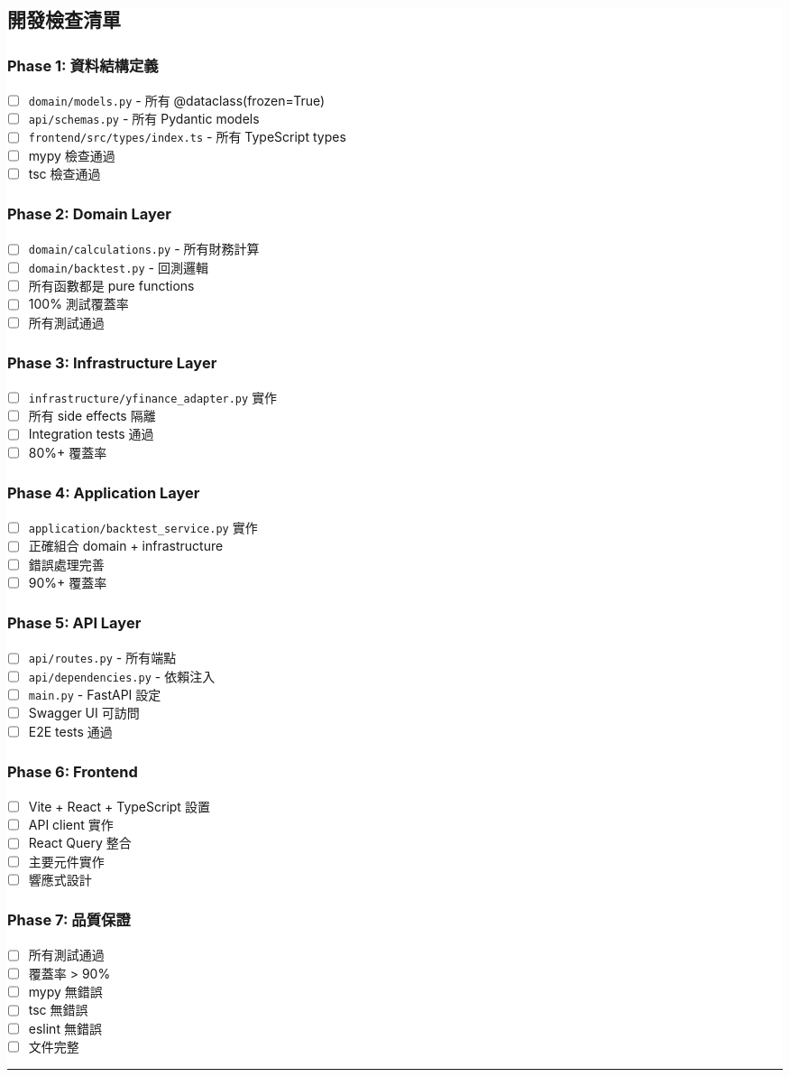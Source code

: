 
## 開發檢查清單

### Phase 1: 資料結構定義
- [ ] `domain/models.py` - 所有 @dataclass(frozen=True)
- [ ] `api/schemas.py` - 所有 Pydantic models
- [ ] `frontend/src/types/index.ts` - 所有 TypeScript types
- [ ] mypy 檢查通過
- [ ] tsc 檢查通過

### Phase 2: Domain Layer
- [ ] `domain/calculations.py` - 所有財務計算
- [ ] `domain/backtest.py` - 回測邏輯
- [ ] 所有函數都是 pure functions
- [ ] 100% 測試覆蓋率
- [ ] 所有測試通過

### Phase 3: Infrastructure Layer
- [ ] `infrastructure/yfinance_adapter.py` 實作
- [ ] 所有 side effects 隔離
- [ ] Integration tests 通過
- [ ] 80%+ 覆蓋率

### Phase 4: Application Layer
- [ ] `application/backtest_service.py` 實作
- [ ] 正確組合 domain + infrastructure
- [ ] 錯誤處理完善
- [ ] 90%+ 覆蓋率

### Phase 5: API Layer
- [ ] `api/routes.py` - 所有端點
- [ ] `api/dependencies.py` - 依賴注入
- [ ] `main.py` - FastAPI 設定
- [ ] Swagger UI 可訪問
- [ ] E2E tests 通過

### Phase 6: Frontend
- [ ] Vite + React + TypeScript 設置
- [ ] API client 實作
- [ ] React Query 整合
- [ ] 主要元件實作
- [ ] 響應式設計

### Phase 7: 品質保證
- [ ] 所有測試通過
- [ ] 覆蓋率 > 90%
- [ ] mypy 無錯誤
- [ ] tsc 無錯誤
- [ ] eslint 無錯誤
- [ ] 文件完整

---